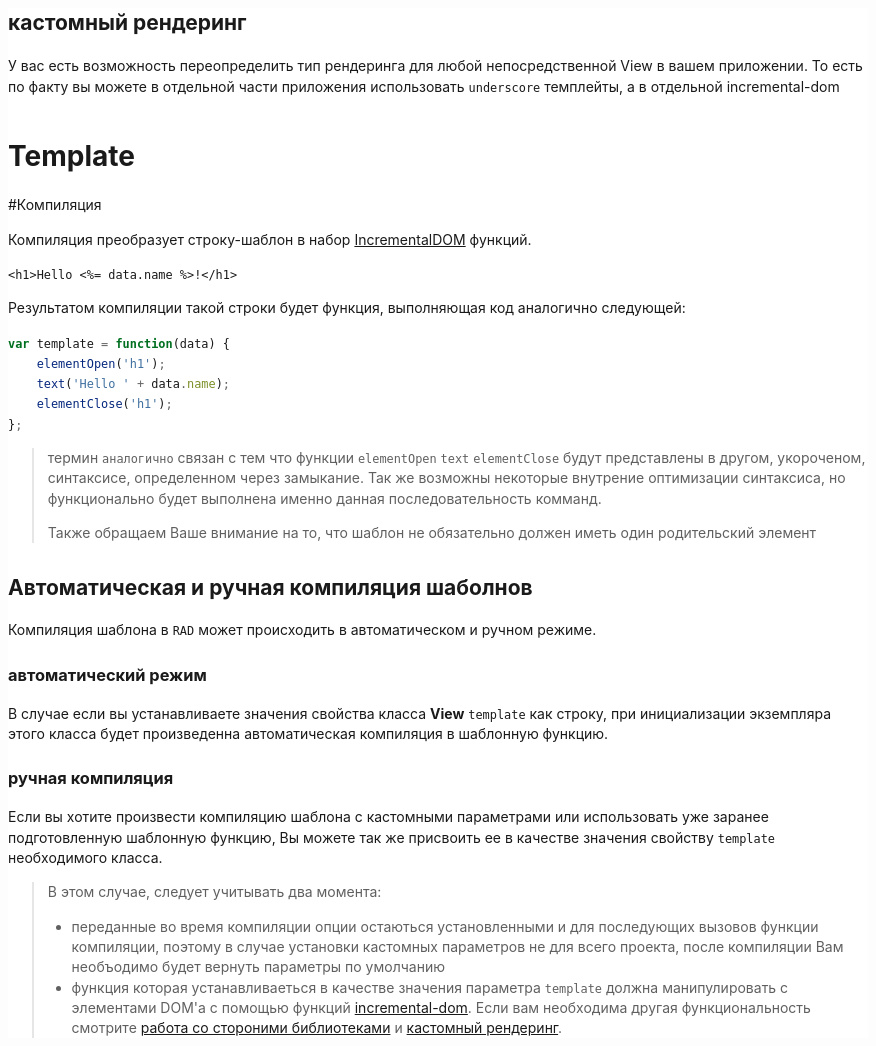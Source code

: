 
## кастомный рендеринг
У вас есть возможность переопределить тип рендеринга для любой непосредственной View в вашем приложении. То есть по факту вы можете в отдельной части приложения использовать `underscore` темплейты, а в отдельной incremental-dom


# Template
 
 
#Компиляция

Компиляция преобразует строку-шаблон в набор [IncrementalDOM](http://google.github.io/incremental-dom/#about) функций.

```ejs
<h1>Hello <%= data.name %>!</h1>
``` 

Результатом компиляции такой строки будет функция, выполняющая код аналогично следующей:

```javascript
var template = function(data) {
    elementOpen('h1');
    text('Hello ' + data.name);
    elementClose('h1');
};
```
> термин `аналогично` связан с тем что функции `elementOpen` `text` `elementClose` будут представлены в другом, укороченом, синтаксисе, определенном через замыкание. Так же возможны некоторые внутрение оптимизации синтаксиса, но функционально будет выполнена именно данная последовательность комманд.
> 
> Также обращаем Ваше внимание на то, что шаблон не обязательно должен иметь один родительский элемент

## Автоматическая и ручная компиляция шаболнов

Компиляция шаблона в `RAD` может происходить в автоматическом и ручном режиме.

### автоматический режим

В случае если вы устанавливаете значения свойства класса **View** `template` как строку, при инициализации экземпляра этого класса будет произведенна автоматическая компиляция в шаблонную функцию.

### ручная компиляция

Если вы хотите произвести компиляцию шаблона с кастомными параметрами или использовать уже заранее подготовленную шаблонную функцию, Вы можете так же присвоить ее в качестве значения свойству `template` необходимого класса.

> В этом случае, следует учитывать два момента:
> 
> - переданные во время компиляции опции остаються установленными и для последующих вызовов функции компиляции, поэтому в случае установки кастомных параметров не для всего проекта, после компиляции Вам необъодимо будет вернуть параметры по умолчанию
> - функция которая устанавливаеться в качестве значения параметра `template` должна манипулировать c элементами DOM'a с помощью функций [incremental-dom](). Если вам необходима другая функциональность смотрите [работа со стороними библиотеками]() и [кастомный рендеринг](). 
